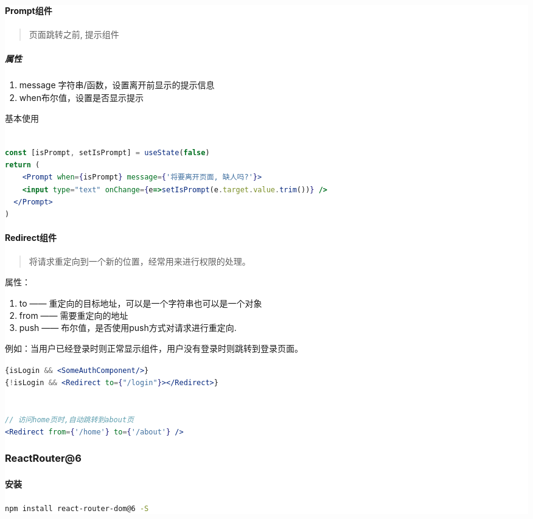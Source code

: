 
#### Prompt组件

> 页面跳转之前, 提示组件

##### 属性

1. message 字符串/函数，设置离开前显示的提示信息
2. when布尔值，设置是否显示提示



基本使用

```jsx

const [isPrompt, setIsPrompt] = useState(false)
return (
	<Prompt when={isPrompt} message={'将要离开页面, 缺人吗?'}>
  	<input type="text" onChange={e=>setIsPrompt(e.target.value.trim())} />
  </Prompt>
)
```





#### Redirect组件

> 将请求重定向到一个新的位置，经常用来进行权限的处理。

属性：

1. to —— 重定向的目标地址，可以是一个字符串也可以是一个对象
2. from —— 需要重定向的地址
3. push —— 布尔值，是否使用push方式对请求进行重定向. 

例如：当用户已经登录时则正常显示组件，用户没有登录时则跳转到登录页面。

```jsx
{isLogin && <SomeAuthComponent/>}
{!isLogin && <Redirect to={"/login"}></Redirect>}


// 访问home页时,自动跳转到about页
<Redirect from={'/home'} to={'/about'} />
```







### ReactRouter@6

#### 安装

```bash
npm install react-router-dom@6 -S
```
